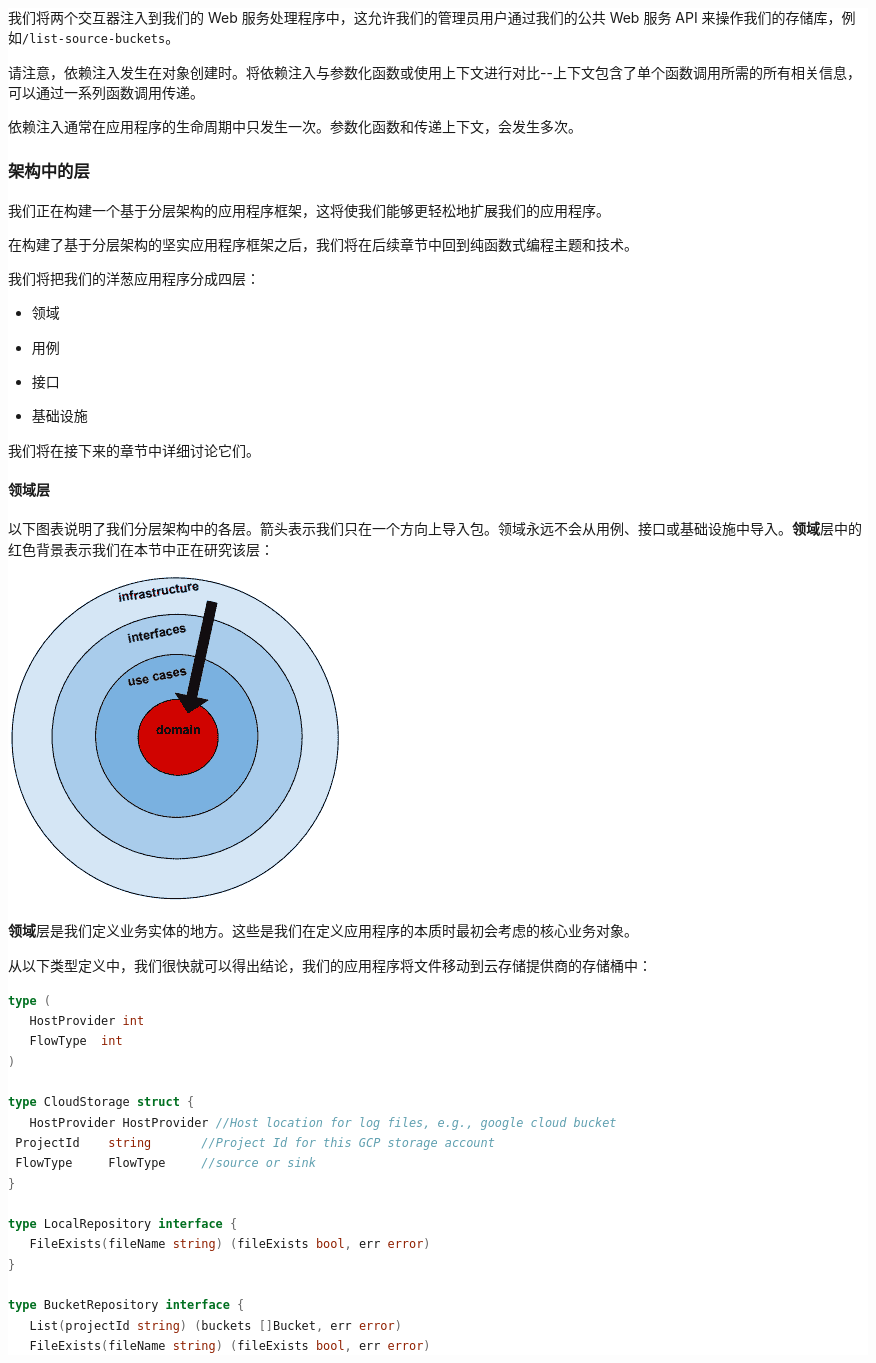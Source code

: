 我们将两个交互器注入到我们的 Web 服务处理程序中，这允许我们的管理员用户通过我们的公共 Web 服务 API 来操作我们的存储库，例如`/list-source-buckets`。

请注意，依赖注入发生在对象创建时。将依赖注入与参数化函数或使用上下文进行对比--上下文包含了单个函数调用所需的所有相关信息，可以通过一系列函数调用传递。

依赖注入通常在应用程序的生命周期中只发生一次。参数化函数和传递上下文，会发生多次。

### 架构中的层

我们正在构建一个基于分层架构的应用程序框架，这将使我们能够更轻松地扩展我们的应用程序。

在构建了基于分层架构的坚实应用程序框架之后，我们将在后续章节中回到纯函数式编程主题和技术。

我们将把我们的洋葱应用程序分成四层：

+   领域

+   用例

+   接口

+   基础设施

我们将在接下来的章节中详细讨论它们。

#### 领域层

以下图表说明了我们分层架构中的各层。箭头表示我们只在一个方向上导入包。领域永远不会从用例、接口或基础设施中导入。**领域**层中的红色背景表示我们在本节中正在研究该层：

![](img/aa399ec9-f454-4fe4-aa0a-52276702dca1.png)

**领域**层是我们定义业务实体的地方。这些是我们在定义应用程序的本质时最初会考虑的核心业务对象。

从以下类型定义中，我们很快就可以得出结论，我们的应用程序将文件移动到云存储提供商的存储桶中：

```go
type (
   HostProvider int
   FlowType  int
)

type CloudStorage struct {
   HostProvider HostProvider //Host location for log files, e.g., google cloud bucket
 ProjectId    string       //Project Id for this GCP storage account
 FlowType     FlowType     //source or sink
}

type LocalRepository interface {
   FileExists(fileName string) (fileExists bool, err error)
}

type BucketRepository interface {
   List(projectId string) (buckets []Bucket, err error)
   FileExists(fileName string) (fileExists bool, err error)
```